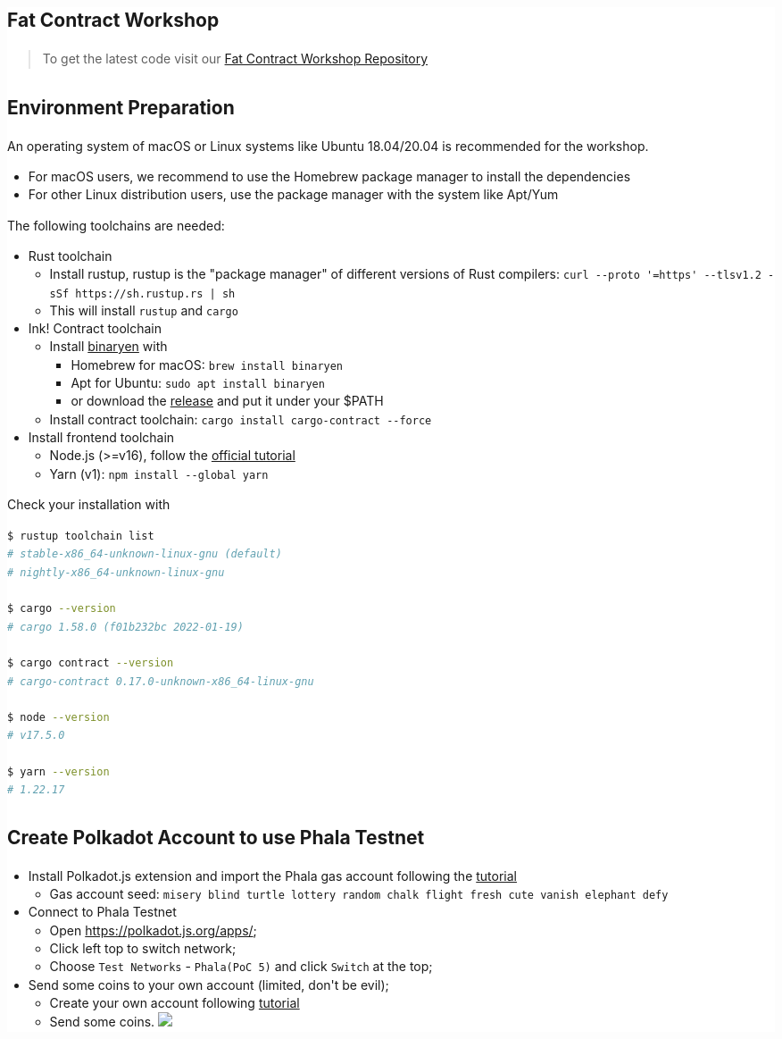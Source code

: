## Fat Contract Workshop

> To get the latest code visit our [Fat Contract Workshop Repository](https://github.com/Phala-Network/fat-contract-workshop/tree/ethdenver-2022)

## Environment Preparation

An operating system of macOS or Linux systems like Ubuntu 18.04/20.04 is recommended for the workshop.
- For macOS users, we recommend to use the Homebrew package manager to install the dependencies
- For other Linux distribution users, use the package manager with the system like Apt/Yum

The following toolchains are needed:

- Rust toolchain
    - Install rustup, rustup is the "package manager" of different versions of Rust compilers: `curl --proto '=https' --tlsv1.2 -sSf https://sh.rustup.rs | sh`
    - This will install `rustup` and `cargo`
- Ink! Contract toolchain
    - Install [binaryen](https://github.com/WebAssembly/binaryen) with
        - Homebrew for macOS: `brew install binaryen`
        - Apt for Ubuntu: `sudo apt install binaryen`
        - or download the [release](https://github.com/WebAssembly/binaryen/releases/tag/version_105) and put it under your $PATH
    - Install contract toolchain: `cargo install cargo-contract --force`
- Install frontend toolchain
    - Node.js (>=v16), follow the [official tutorial](https://nodejs.org/en/download/package-manager/)
    - Yarn (v1): `npm install --global yarn`

Check your installation with

```bash
$ rustup toolchain list
# stable-x86_64-unknown-linux-gnu (default)
# nightly-x86_64-unknown-linux-gnu

$ cargo --version
# cargo 1.58.0 (f01b232bc 2022-01-19)

$ cargo contract --version
# cargo-contract 0.17.0-unknown-x86_64-linux-gnu

$ node --version
# v17.5.0

$ yarn --version
# 1.22.17
```

## Create Polkadot Account to use Phala Testnet

- Install Polkadot.js extension and import the Phala gas account following the [tutorial](https://wiki.phala.network/en-us/general/applications/01-polkadot-extension/)
    - Gas account seed: `misery blind turtle lottery random chalk flight fresh cute vanish elephant defy`
- Connect to Phala Testnet
    - Open https://polkadot.js.org/apps/;
    - Click left top to switch network;
    - Choose `Test Networks` - `Phala(PoC 5)` and click `Switch` at the top;
- Send some coins to your own account (limited, don't be evil);
    - Create your own account following [tutorial](https://wiki.phala.network/en-us/general/applications/01-polkadot-extension/#create-new-account)
    - Send some coins.
    ![](https://i.imgur.com/l3I14ri.png)
